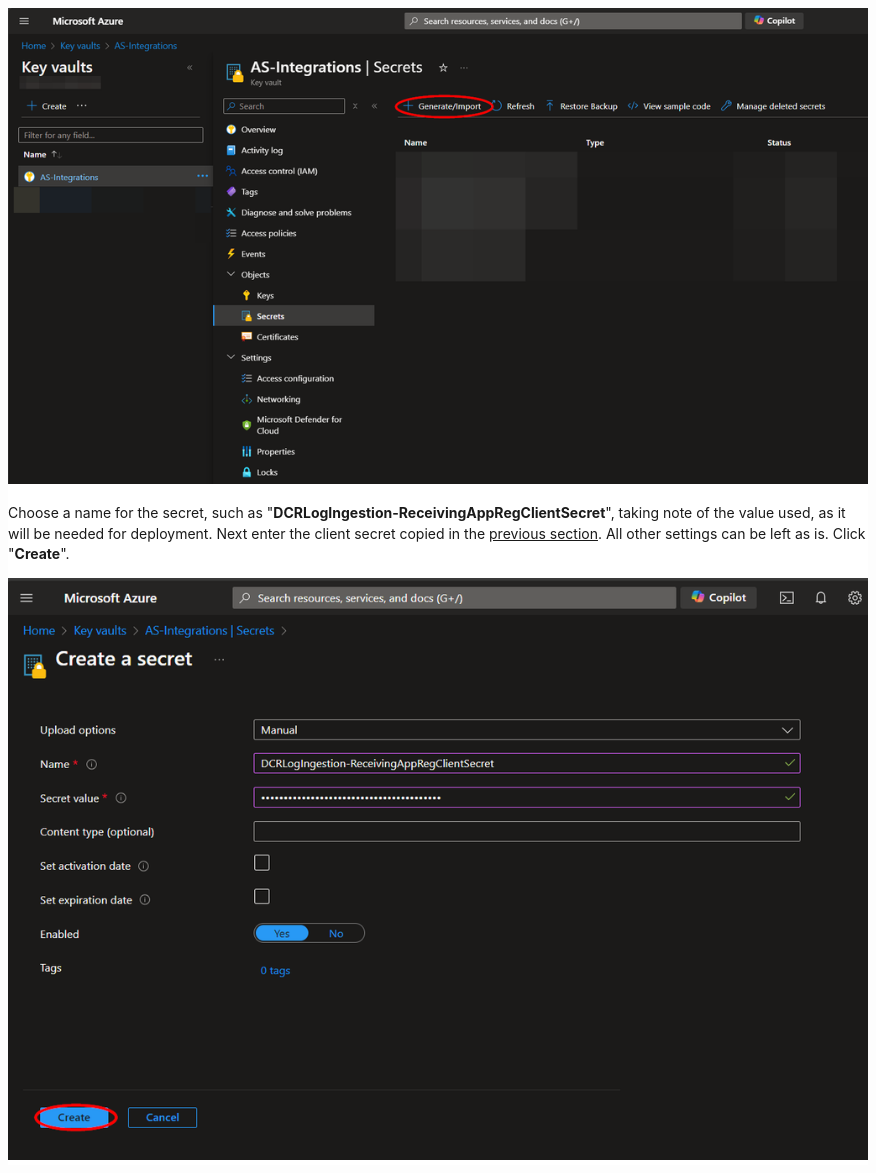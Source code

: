 ![DCRLogIngestion_Key_Vault_1](Images/DCRLogIngestion_Receiving_Key_Vault_1.png)

Choose a name for the secret, such as "**DCRLogIngestion-ReceivingAppRegClientSecret**", taking note of the value used, as it will be needed for deployment. Next enter the client secret copied in the [previous section](https://github.com/Accelerynt-Security/AS-Microsoft-DCR-Log-Ingestion#create-an-app-registration). All other settings can be left as is. Click "**Create**". 

![DCRLogIngestion_Key_Vault_2](Images/DCRLogIngestion_Receiving_Key_Vault_2.png)
